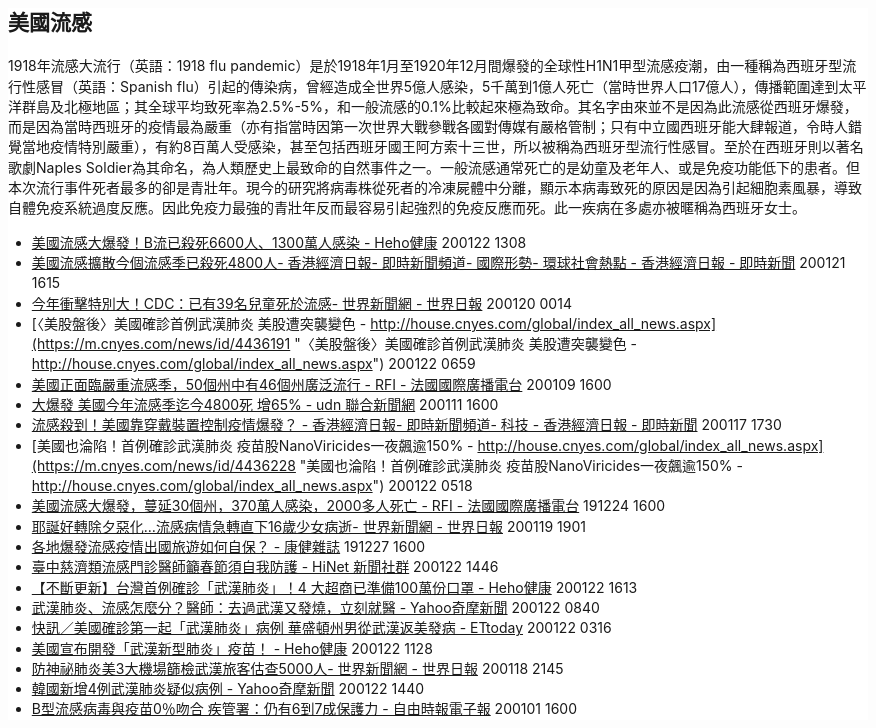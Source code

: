 ## 美國流感

1918年流感大流行（英語：1918 flu pandemic）是於1918年1月至1920年12月間爆發的全球性H1N1甲型流感疫潮，由一種稱為西班牙型流行性感冒（英語：Spanish flu）引起的傳染病，曾經造成全世界5億人感染，5千萬到1億人死亡（當時世界人口17億人），傳播範圍達到太平洋群島及北極地區；其全球平均致死率為2.5%-5%，和一般流感的0.1%比較起來極為致命。其名字由來並不是因為此流感從西班牙爆發，而是因為當時西班牙的疫情最為嚴重（亦有指當時因第一次世界大戰參戰各國對傳媒有嚴格管制；只有中立國西班牙能大肆報道，令時人錯覺當地疫情特別嚴重），有約8百萬人受感染，甚至包括西班牙國王阿方索十三世，所以被稱為西班牙型流行性感冒。至於在西班牙則以著名歌劇Naples Soldier為其命名，為人類歷史上最致命的自然事件之一。一般流感通常死亡的是幼童及老年人、或是免疫功能低下的患者。但本次流行事件死者最多的卻是青壯年。現今的研究將病毒株從死者的冷凍屍體中分離，顯示本病毒致死的原因是因為引起細胞素風暴，導致自體免疫系統過度反應。因此免疫力最強的青壯年反而最容易引起強烈的免疫反應而死。此一疾病在多處亦被暱稱為西班牙女士。
- [美國流感大爆發！B流已殺死6600人、1300萬人感染 - Heho健康](https://heho.com.tw/archives/64950 "美國流感大爆發！B流已殺死6600人、1300萬人感染 - Heho健康") 200122 1308
- [美國流感擴散今個流感季已殺死4800人- 香港經濟日報- 即時新聞頻道- 國際形勢- 環球社會熱點 - 香港經濟日報 - 即時新聞](https://inews.hket.com/article/2547397 "美國流感擴散今個流感季已殺死4800人- 香港經濟日報- 即時新聞頻道- 國際形勢- 環球社會熱點 - 香港經濟日報 - 即時新聞") 200121 1615
- [今年衝擊特別大！CDC：已有39名兒童死於流感- 世界新聞網 - 世界日報](https://www.worldjournal.com/6742288/article-%E4%BB%8A%E5%B9%B4%E8%A1%9D%E6%93%8A%E7%89%B9%E5%88%A5%E5%A4%A7%EF%BC%81cdc%EF%BC%9A%E5%B7%B2%E6%9C%8939%E5%90%8D%E5%85%92%E7%AB%A5%E6%AD%BB%E6%96%BC%E6%B5%81%E6%84%9F/ "今年衝擊特別大！CDC：已有39名兒童死於流感- 世界新聞網 - 世界日報") 200120 0014
- [〈美股盤後〉美國確診首例武漢肺炎 美股遭突襲變色 - http://house.cnyes.com/global/index_all_news.aspx](https://m.cnyes.com/news/id/4436191 "〈美股盤後〉美國確診首例武漢肺炎 美股遭突襲變色 - http://house.cnyes.com/global/index_all_news.aspx") 200122 0659
- [美國正面臨嚴重流感季，50個州中有46個州廣泛流行 - RFI - 法國國際廣播電台](http://www.rfi.fr/tw/%E7%A4%BE%E6%9C%83/20200109-%E7%BE%8E%E5%9C%8B%E6%AD%A3%E9%9D%A2%E8%87%A8%E5%9A%B4%E9%87%8D%E6%B5%81%E6%84%9F%E5%AD%A3%EF%BC%8C50%E5%80%8B%E5%B7%9E%E4%B8%AD%E6%9C%8946%E5%80%8B%E5%B7%9E%E5%BB%A3%E6%B3%9B%E6%B5%81%E8%A1%8C "美國正面臨嚴重流感季，50個州中有46個州廣泛流行 - RFI - 法國國際廣播電台") 200109 1600
- [大爆發 美國今年流感季迄今4800死 增65% - udn 聯合新聞網](https://udn.com/news/story/6809/4281323 "大爆發 美國今年流感季迄今4800死 增65% - udn 聯合新聞網") 200111 1600
- [流感殺到！美國靠穿戴裝置控制疫情爆發？ - 香港經濟日報- 即時新聞頻道- 科技 - 香港經濟日報 - 即時新聞](https://inews.hket.com/article/2544943/%E6%B5%81%E6%84%9F%E6%AE%BA%E5%88%B0%EF%BC%81%E7%BE%8E%E5%9C%8B%E9%9D%A0%E7%A9%BF%E6%88%B4%E8%A3%9D%E7%BD%AE%E6%8E%A7%E5%88%B6%E7%96%AB%E6%83%85%E7%88%86%E7%99%BC%EF%BC%9F "流感殺到！美國靠穿戴裝置控制疫情爆發？ - 香港經濟日報- 即時新聞頻道- 科技 - 香港經濟日報 - 即時新聞") 200117 1730
- [美國也淪陷！首例確診武漢肺炎 疫苗股NanoViricides一夜飆逾150% - http://house.cnyes.com/global/index_all_news.aspx](https://m.cnyes.com/news/id/4436228 "美國也淪陷！首例確診武漢肺炎 疫苗股NanoViricides一夜飆逾150% - http://house.cnyes.com/global/index_all_news.aspx") 200122 0518
- [美國流感大爆發，蔓延30個州，370萬人感染，2000多人死亡 - RFI - 法國國際廣播電台](http://www.rfi.fr/tw/%E7%A4%BE%E6%9C%83/20191224-%E7%BE%8E%E5%9C%8B%E6%B5%81%E6%84%9F%E5%A4%A7%E7%88%86%E7%99%BC%EF%BC%8C%E8%94%93%E5%BB%B630%E5%80%8B%E5%B7%9E%EF%BC%8C370%E8%90%AC%E4%BA%BA%E6%84%9F%E6%9F%93%EF%BC%8C2000%E5%A4%9A%E4%BA%BA%E6%AD%BB%E4%BA%A1 "美國流感大爆發，蔓延30個州，370萬人感染，2000多人死亡 - RFI - 法國國際廣播電台") 191224 1600
- [耶誕好轉除夕惡化…流感病情急轉直下16歲少女病逝- 世界新聞網 - 世界日報](https://www.worldjournal.com/6742291/article-%E8%80%B6%E8%AA%95%E5%A5%BD%E8%BD%89-%E9%99%A4%E5%A4%95%E6%83%A1%E5%8C%96%E6%B5%81%E6%84%9F%E7%97%85%E6%83%85%E6%80%A5%E8%BD%89%E7%9B%B4%E4%B8%8B-16%E6%AD%B2%E5%B0%91%E5%A5%B3%E7%97%85/ "耶誕好轉除夕惡化…流感病情急轉直下16歲少女病逝- 世界新聞網 - 世界日報") 200119 1901
- [各地爆發流感疫情出國旅遊如何自保？ - 康健雜誌](https://www.commonhealth.com.tw/article/article.action?nid=80675 "各地爆發流感疫情出國旅遊如何自保？ - 康健雜誌") 191227 1600
- [臺中慈濟類流感門診醫師籲春節須自我防護 - HiNet 新聞社群](http://times.hinet.net/news/22751378 "臺中慈濟類流感門診醫師籲春節須自我防護 - HiNet 新聞社群") 200122 1446
- [【不斷更新】台灣首例確診「武漢肺炎」！4 大超商已準備100萬份口罩 - Heho健康](https://heho.com.tw/archives/64827 "【不斷更新】台灣首例確診「武漢肺炎」！4 大超商已準備100萬份口罩 - Heho健康") 200122 1613
- [武漢肺炎、流感怎麼分？醫師：去過武漢又發燒，立刻就醫 - Yahoo奇摩新聞](https://tw.news.yahoo.com/%E6%AD%A6%E6%BC%A2%E8%82%BA%E7%82%8E-%E6%B5%81%E6%84%9F%E6%80%8E%E9%BA%BC%E5%88%86-%E9%86%AB%E5%B8%AB-%E5%8E%BB%E9%81%8E%E6%AD%A6%E6%BC%A2%E5%8F%88%E7%99%BC%E7%87%92-%E7%AB%8B%E5%88%BB%E5%B0%B1%E9%86%AB-004001126.html "武漢肺炎、流感怎麼分？醫師：去過武漢又發燒，立刻就醫 - Yahoo奇摩新聞") 200122 0840
- [快訊／美國確診第一起「武漢肺炎」病例 華盛頓州男從武漢返美發病 - ETtoday](https://www.ettoday.net/news/20200122/1630898.htm "快訊／美國確診第一起「武漢肺炎」病例 華盛頓州男從武漢返美發病 - ETtoday") 200122 0316
- [美國宣布開發「武漢新型肺炎」疫苗！ - Heho健康](https://heho.com.tw/archives/64901 "美國宣布開發「武漢新型肺炎」疫苗！ - Heho健康") 200122 1128
- [防神祕肺炎美3大機場篩檢武漢旅客估查5000人- 世界新聞網 - 世界日報](https://www.worldjournal.com/6739646/article-%E9%98%B2%E6%AD%A6%E6%BC%A2%E7%A5%9E%E7%A7%98%E7%97%85%E6%AF%92%E5%85%A5%E4%BE%B5-%E7%BE%8E%E4%B8%89%E6%A9%9F%E5%A0%B4%E7%AF%A9%E6%AA%A2%E4%B8%AD%E5%9C%8B%E6%97%85%E5%AE%A2/ "防神祕肺炎美3大機場篩檢武漢旅客估查5000人- 世界新聞網 - 世界日報") 200118 2145
- [韓國新增4例武漢肺炎疑似病例 - Yahoo奇摩新聞](https://tw.news.yahoo.com/%E9%9F%93%E5%9C%8B%E6%96%B0%E5%A2%9E4%E4%BE%8B%E6%AD%A6%E6%BC%A2%E8%82%BA%E7%82%8E%E7%96%91%E4%BC%BC%E7%97%85%E4%BE%8B-064029505.html "韓國新增4例武漢肺炎疑似病例 - Yahoo奇摩新聞") 200122 1440
- [B型流感病毒與疫苗0％吻合 疾管署：仍有6到7成保護力 - 自由時報電子報](https://news.ltn.com.tw/news/life/breakingnews/3026923 "B型流感病毒與疫苗0％吻合 疾管署：仍有6到7成保護力 - 自由時報電子報") 200101 1600